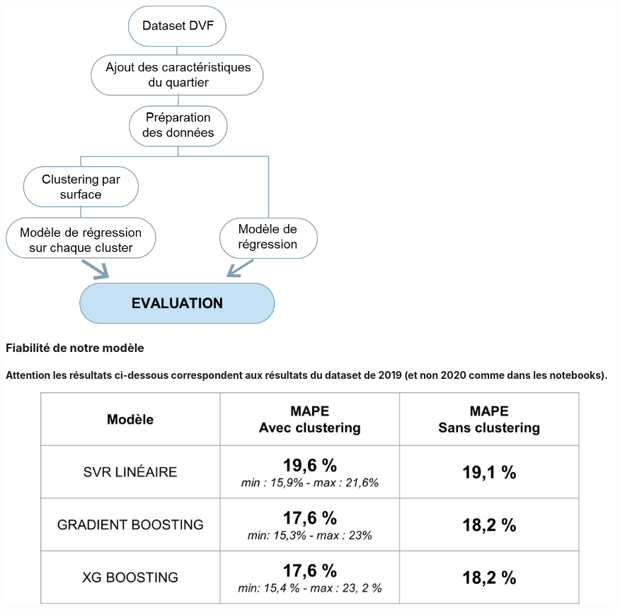 <img src="/Fichiers_Readme/image015.png" height="450" align="center">
</div>

### Fiabilité de notre modèle

**Attention les résultats ci-dessous correspondent aux résultats du dataset de 2019 (et non 2020 comme dans les notebooks).** 

<div style="text-align: center">
<img src="/Fichiers_Readme/image017.png" height="300" align="center">